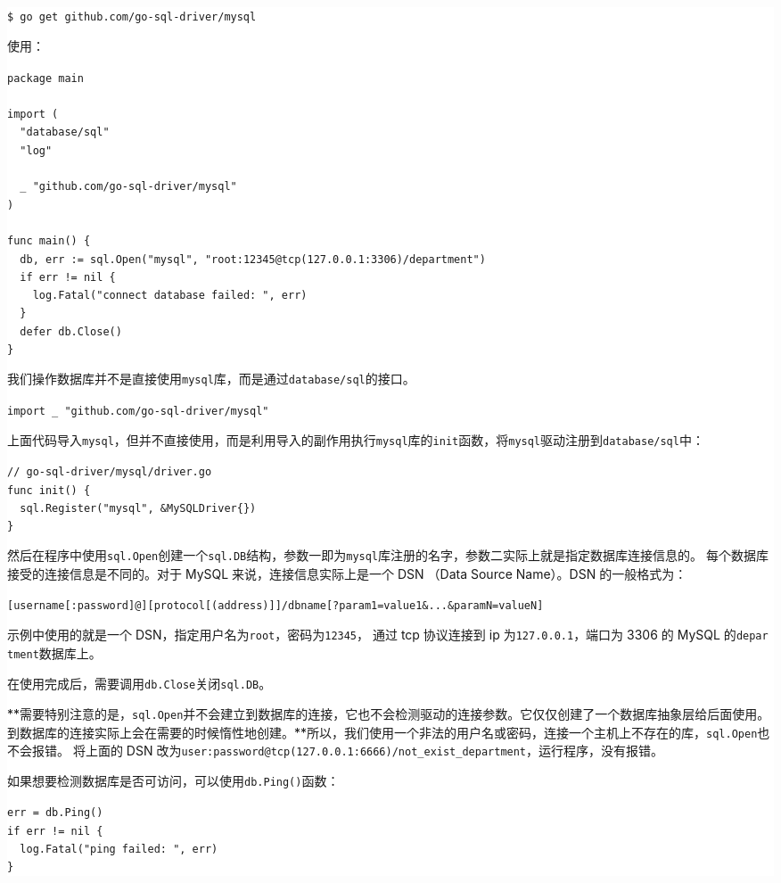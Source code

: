 ```
$ go get github.com/go-sql-driver/mysql
```

使用：

```golang
package main

import (
  "database/sql"
  "log"

  _ "github.com/go-sql-driver/mysql"
)

func main() {
  db, err := sql.Open("mysql", "root:12345@tcp(127.0.0.1:3306)/department")
  if err != nil {
    log.Fatal("connect database failed: ", err)
  }
  defer db.Close()
}
```

我们操作数据库并不是直接使用`mysql`库，而是通过`database/sql`的接口。

```golang
import _ "github.com/go-sql-driver/mysql"
```

上面代码导入`mysql`，但并不直接使用，而是利用导入的副作用执行`mysql`库的`init`函数，将`mysql`驱动注册到`database/sql`中：

```golang
// go-sql-driver/mysql/driver.go
func init() {
  sql.Register("mysql", &MySQLDriver{})
}
```

然后在程序中使用`sql.Open`创建一个`sql.DB`结构，参数一即为`mysql`库注册的名字，参数二实际上就是指定数据库连接信息的。
每个数据库接受的连接信息是不同的。对于 MySQL 来说，连接信息实际上是一个 DSN （Data Source Name）。DSN 的一般格式为：

```
[username[:password]@][protocol[(address)]]/dbname[?param1=value1&...&paramN=valueN]
```

示例中使用的就是一个 DSN，指定用户名为`root`，密码为`12345`，
通过 tcp 协议连接到 ip 为`127.0.0.1`，端口为 3306 的 MySQL 的`department`数据库上。

在使用完成后，需要调用`db.Close`关闭`sql.DB`。

**需要特别注意的是，`sql.Open`并不会建立到数据库的连接，它也不会检测驱动的连接参数。它仅仅创建了一个数据库抽象层给后面使用。
到数据库的连接实际上会在需要的时候惰性地创建。**所以，我们使用一个非法的用户名或密码，连接一个主机上不存在的库，`sql.Open`也不会报错。
将上面的 DSN 改为`user:password@tcp(127.0.0.1:6666)/not_exist_department`，运行程序，没有报错。

如果想要检测数据库是否可访问，可以使用`db.Ping()`函数：

```golang
err = db.Ping()
if err != nil {
  log.Fatal("ping failed: ", err)
}
```
